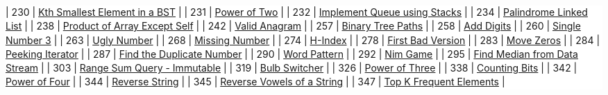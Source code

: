 | 230    | [Kth Smallest Element in a BST](https://github.com/m3xw3ll/LeetCode/blob/master/Algorithms/230_kth_smallest_element_in_a_bst.md)                                                                            |
| 231    | [Power of Two](https://github.com/m3xw3ll/LeetCode/blob/master/Algorithms/231_power_of_two.md)                                                                                                              |
| 232    | [Implement Queue using Stacks](https://github.com/m3xw3ll/LeetCode/blob/master/Algorithms/232_implement_queue_using_stacks.md)                                                                              |
| 234    | [Palindrome Linked List](https://github.com/m3xw3ll/LeetCode/blob/master/Algorithms/234_palindrome_linked_list.md)                                                                                          |
| 238    | [Product of Array Except Self](https://github.com/m3xw3ll/LeetCode/blob/master/Algorithms/238_product_of_array_except_self.md)                                                                              |
| 242    | [Valid Anagram](https://github.com/m3xw3ll/LeetCode/blob/master/Algorithms/242_valid_anagram.md)                                                                                                            |
| 257    | [Binary Tree Paths](https://github.com/m3xw3ll/LeetCode/blob/master/Algorithms/257_binary_tree_paths.md)                                                                                                    |
| 258    | [Add Digits](https://github.com/m3xw3ll/LeetCode/blob/master/Algorithms/258_add_digits.md)                                                                                                                  |
| 260    | [Single Number 3](https://github.com/m3xw3ll/LeetCode/blob/master/Algorithms/260_single_number_3.md)                                                                                                        |
| 263    | [Ugly Number](https://github.com/m3xw3ll/LeetCode/blob/master/Algorithms/263_ugly_number.md)                                                                                                                |
| 268    | [Missing Number](https://github.com/m3xw3ll/LeetCode/blob/master/Algorithms/268_missing_number.md)                                                                                                          |
| 274    | [H-Index](https://github.com/m3xw3ll/LeetCode/blob/master/Algorithms/274_h_index.md)                                                                                                                        |
| 278    | [First Bad Version](https://github.com/m3xw3ll/LeetCode/blob/master/Algorithms/278_first_bad_version.md)                                                                                                    |
| 283    | [Move Zeros](https://github.com/m3xw3ll/LeetCode/blob/master/Algorithms/283_move_zeroes.md)                                                                                                                 |
| 284    | [Peeking Iterator](https://github.com/m3xw3ll/LeetCode/blob/master/Algorithms/284_peeking_iterator.md)                                                                                                      |
| 287    | [Find the Duplicate Number](https://github.com/m3xw3ll/LeetCode/blob/master/Algorithms/287_find_the_duplicate_number.md)                                                                                    |
| 290    | [Word Pattern](https://github.com/m3xw3ll/LeetCode/blob/master/Algorithms/290_word_pattern.md)                                                                                                              |
| 292    | [Nim Game](https://github.com/m3xw3ll/LeetCode/blob/master/Algorithms/292_nim_game.md)                                                                                                                      |
| 295    | [Find Median from Data Stream](https://github.com/m3xw3ll/LeetCode/blob/master/Algorithms/295_find_median_from_data_stream.md)                                                                              |
| 303    | [Range Sum Query - Immutable](https://github.com/m3xw3ll/LeetCode/blob/master/Algorithms/303_range_sum_query_immutable.md)                                                                                  |
| 319    | [Bulb Switcher](https://github.com/m3xw3ll/LeetCode/blob/master/Algorithms/319_bulb_switcher.md)                                                                                                            |
| 326    | [Power of Three](https://github.com/m3xw3ll/LeetCode/blob/master/Algorithms/326_power_of_three.md)                                                                                                          |
| 338    | [Counting Bits](https://github.com/m3xw3ll/LeetCode/blob/master/Algorithms/338_counting_bits.md)                                                                                                            |
| 342    | [Power of Four](https://github.com/m3xw3ll/LeetCode/blob/master/Algorithms/342_power_of_four.md)                                                                                                            |
| 344    | [Reverse String](https://github.com/m3xw3ll/LeetCode/blob/master/Algorithms/344_reverse_string.md)                                                                                                          |
| 345    | [Reverse Vowels of a String](https://github.com/m3xw3ll/LeetCode/blob/master/Algorithms/345_reverse_vowels_of_a_string.md)                                                                                  |
| 347    | [Top K Frequent Elements](https://github.com/m3xw3ll/LeetCode/blob/master/Algorithms/347_top_k_frequent_elements.md)                                                                                        |